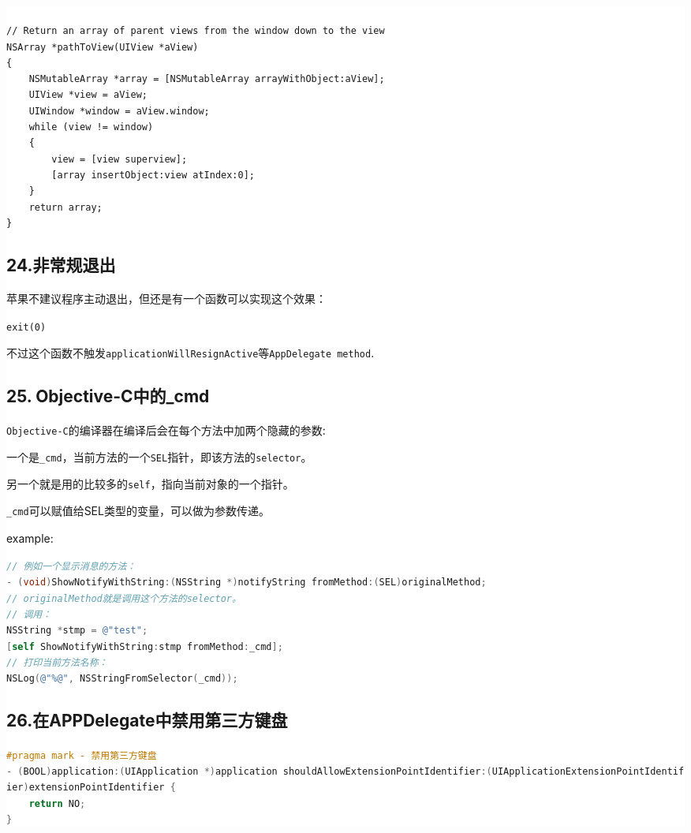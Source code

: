 ```

// Return an array of parent views from the window down to the view
NSArray *pathToView(UIView *aView)
{
    NSMutableArray *array = [NSMutableArray arrayWithObject:aView];
    UIView *view = aView;
    UIWindow *window = aView.window;
    while (view != window)
    {
        view = [view superview];
        [array insertObject:view atIndex:0];
    }
    return array;
}

```
## 24.非常规退出

苹果不建议程序主动退出，但还是有一个函数可以实现这个效果：    

```
exit(0)
```

不过这个函数不触发`applicationWillResignActive`等`AppDelegate method`.

## 25. Objective-C中的_cmd

`Objective-C`的编译器在编译后会在每个方法中加两个隐藏的参数:

一个是`_cmd`，当前方法的一个`SEL`指针，即该方法的`selector`。

另一个就是用的比较多的`self`，指向当前对象的一个指针。

`_cmd`可以赋值给SEL类型的变量，可以做为参数传递。

example:

```objective-c
// 例如一个显示消息的方法： 
- (void)ShowNotifyWithString:(NSString *)notifyString fromMethod:(SEL)originalMethod; 
// originalMethod就是调用这个方法的selector。 
// 调用： 
NSString *stmp = @"test"; 
[self ShowNotifyWithString:stmp fromMethod:_cmd]; 
// 打印当前方法名称： 
NSLog(@"%@", NSStringFromSelector(_cmd));
```

## 26.在APPDelegate中禁用第三方键盘

```objective-c
#pragma mark - 禁用第三方键盘
- (BOOL)application:(UIApplication *)application shouldAllowExtensionPointIdentifier:(UIApplicationExtensionPointIdentifier)extensionPointIdentifier {
    return NO;
}
```
